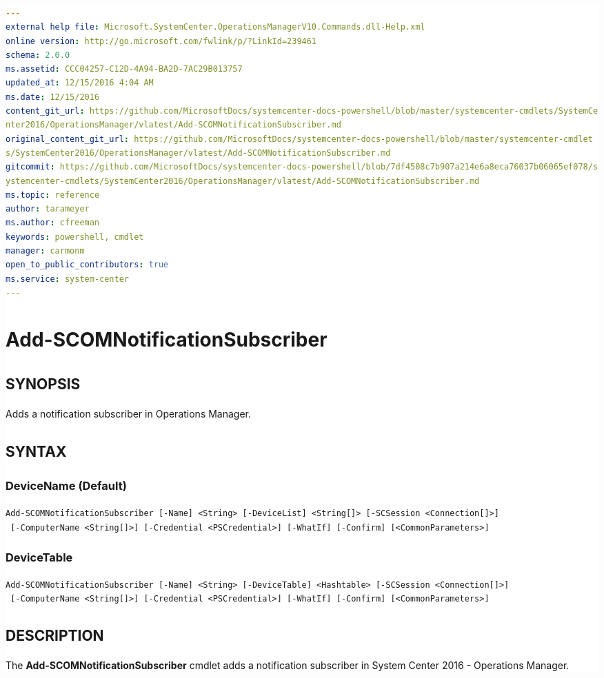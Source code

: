 ```yaml
---
external help file: Microsoft.SystemCenter.OperationsManagerV10.Commands.dll-Help.xml
online version: http://go.microsoft.com/fwlink/p/?LinkId=239461
schema: 2.0.0
ms.assetid: CCC04257-C12D-4A94-BA2D-7AC29B013757
updated_at: 12/15/2016 4:04 AM
ms.date: 12/15/2016
content_git_url: https://github.com/MicrosoftDocs/systemcenter-docs-powershell/blob/master/systemcenter-cmdlets/SystemCenter2016/OperationsManager/vlatest/Add-SCOMNotificationSubscriber.md
original_content_git_url: https://github.com/MicrosoftDocs/systemcenter-docs-powershell/blob/master/systemcenter-cmdlets/SystemCenter2016/OperationsManager/vlatest/Add-SCOMNotificationSubscriber.md
gitcommit: https://github.com/MicrosoftDocs/systemcenter-docs-powershell/blob/7df4508c7b907a214e6a8eca76037b06065ef078/systemcenter-cmdlets/SystemCenter2016/OperationsManager/vlatest/Add-SCOMNotificationSubscriber.md
ms.topic: reference
author: tarameyer
ms.author: cfreeman
keywords: powershell, cmdlet
manager: carmonm
open_to_public_contributors: true
ms.service: system-center
---
```


# Add-SCOMNotificationSubscriber

## SYNOPSIS
Adds a notification subscriber in Operations Manager.

## SYNTAX

### DeviceName (Default)
```
Add-SCOMNotificationSubscriber [-Name] <String> [-DeviceList] <String[]> [-SCSession <Connection[]>]
 [-ComputerName <String[]>] [-Credential <PSCredential>] [-WhatIf] [-Confirm] [<CommonParameters>]
```

### DeviceTable
```
Add-SCOMNotificationSubscriber [-Name] <String> [-DeviceTable] <Hashtable> [-SCSession <Connection[]>]
 [-ComputerName <String[]>] [-Credential <PSCredential>] [-WhatIf] [-Confirm] [<CommonParameters>]
```

## DESCRIPTION
The **Add-SCOMNotificationSubscriber** cmdlet adds a notification subscriber in System Center 2016 - Operations Manager.
